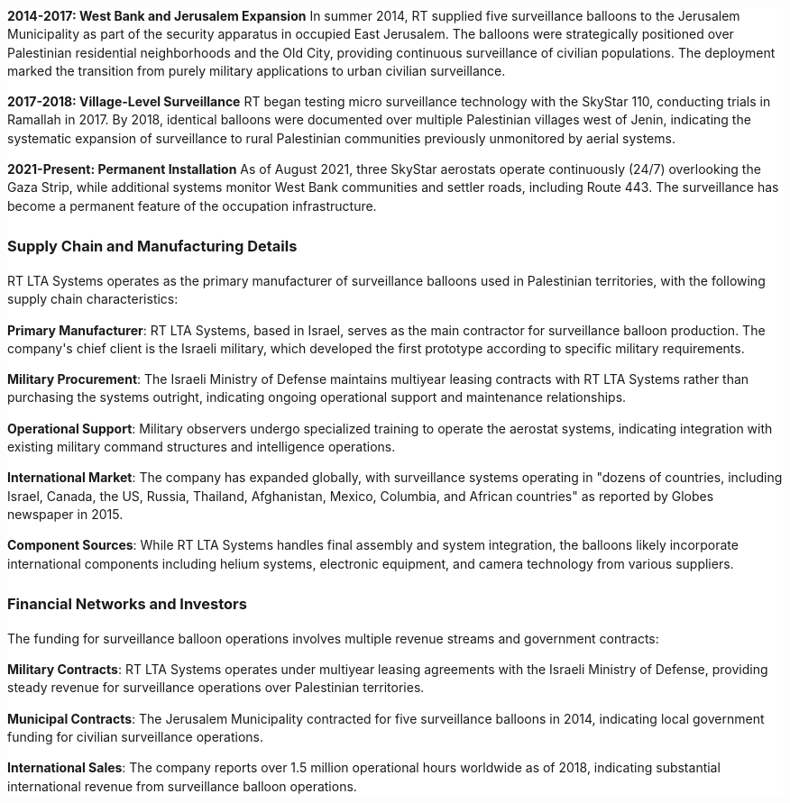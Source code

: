 **2014-2017: West Bank and Jerusalem Expansion**
In summer 2014, RT supplied five surveillance balloons to the Jerusalem Municipality as part of the security apparatus in occupied East Jerusalem. The balloons were strategically positioned over Palestinian residential neighborhoods and the Old City, providing continuous surveillance of civilian populations. The deployment marked the transition from purely military applications to urban civilian surveillance.

**2017-2018: Village-Level Surveillance**
RT began testing micro surveillance technology with the SkyStar 110, conducting trials in Ramallah in 2017. By 2018, identical balloons were documented over multiple Palestinian villages west of Jenin, indicating the systematic expansion of surveillance to rural Palestinian communities previously unmonitored by aerial systems.

**2021-Present: Permanent Installation**
As of August 2021, three SkyStar aerostats operate continuously (24/7) overlooking the Gaza Strip, while additional systems monitor West Bank communities and settler roads, including Route 443. The surveillance has become a permanent feature of the occupation infrastructure.

### Supply Chain and Manufacturing Details

RT LTA Systems operates as the primary manufacturer of surveillance balloons used in Palestinian territories, with the following supply chain characteristics:

**Primary Manufacturer**: RT LTA Systems, based in Israel, serves as the main contractor for surveillance balloon production. The company's chief client is the Israeli military, which developed the first prototype according to specific military requirements.

**Military Procurement**: The Israeli Ministry of Defense maintains multiyear leasing contracts with RT LTA Systems rather than purchasing the systems outright, indicating ongoing operational support and maintenance relationships.

**Operational Support**: Military observers undergo specialized training to operate the aerostat systems, indicating integration with existing military command structures and intelligence operations.

**International Market**: The company has expanded globally, with surveillance systems operating in "dozens of countries, including Israel, Canada, the US, Russia, Thailand, Afghanistan, Mexico, Columbia, and African countries" as reported by Globes newspaper in 2015.

**Component Sources**: While RT LTA Systems handles final assembly and system integration, the balloons likely incorporate international components including helium systems, electronic equipment, and camera technology from various suppliers.

### Financial Networks and Investors

The funding for surveillance balloon operations involves multiple revenue streams and government contracts:

**Military Contracts**: RT LTA Systems operates under multiyear leasing agreements with the Israeli Ministry of Defense, providing steady revenue for surveillance operations over Palestinian territories.

**Municipal Contracts**: The Jerusalem Municipality contracted for five surveillance balloons in 2014, indicating local government funding for civilian surveillance operations.

**International Sales**: The company reports over 1.5 million operational hours worldwide as of 2018, indicating substantial international revenue from surveillance balloon operations.
